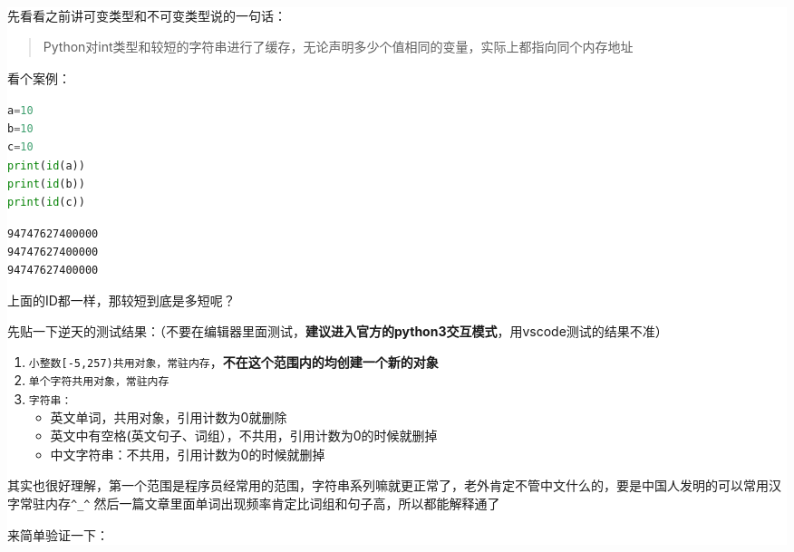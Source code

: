 先看看之前讲可变类型和不可变类型说的一句话：

>Python对int类型和较短的字符串进行了缓存，无论声明多少个值相同的变量，实际上都指向同个内存地址

看个案例：


```python
a=10
b=10
c=10
print(id(a))
print(id(b))
print(id(c))
```

    94747627400000
    94747627400000
    94747627400000


上面的ID都一样，那较短到底是多短呢？

先贴一下逆天的测试结果：（不要在编辑器里面测试，**建议进入官方的python3交互模式**，用vscode测试的结果不准）

1. `小整数[-5,257)共用对象，常驻内存`，**不在这个范围内的均创建一个新的对象**
2. `单个字符共用对象，常驻内存`
3. `字符串：`
    - 英文单词，共用对象，引用计数为0就删除
    - 英文中有空格(英文句子、词组），不共用，引用计数为0的时候就删掉
    - 中文字符串：不共用，引用计数为0的时候就删掉

其实也很好理解，第一个范围是程序员经常用的范围，字符串系列嘛就更正常了，老外肯定不管中文什么的，要是中国人发明的可以常用汉字常驻内存`^_^`
然后一篇文章里面单词出现频率肯定比词组和句子高，所以都能解释通了

来简单验证一下：
